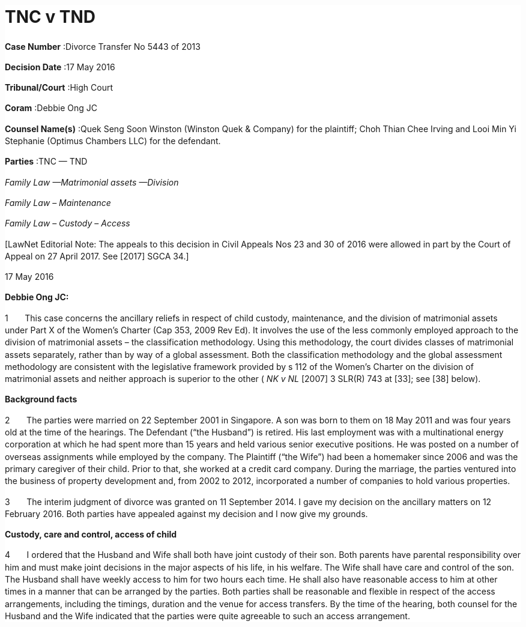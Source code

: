 # TNC v TND 



**Case Number** :Divorce Transfer No 5443 of 2013 

**Decision Date** :17 May 2016 

**Tribunal/Court** :High Court 

**Coram** :Debbie Ong JC 

**Counsel Name(s)** :Quek Seng Soon Winston (Winston Quek & Company) for the plaintiff; Choh Thian Chee Irving and Looi Min Yi Stephanie (Optimus Chambers LLC) for the defendant. 

**Parties** :TNC — TND 

_Family Law —Matrimonial assets —Division_ 

_Family Law_ – _Maintenance_ 

_Family Law_ – _Custody_ – _Access_ 

[LawNet Editorial Note: The appeals to this decision in Civil Appeals Nos 23 and 30 of 2016 were allowed in part by the Court of Appeal on 27 April 2017. See <span class="citation">[2017] SGCA 34</span>.] 

17 May 2016 

**Debbie Ong JC:** 

1       This case concerns the ancillary reliefs in respect of child custody, maintenance, and the division of matrimonial assets under Part X of the Women’s Charter (Cap 353, 2009 Rev Ed). It involves the use of the less commonly employed approach to the division of matrimonial assets – the classification methodology. Using this methodology, the court divides classes of matrimonial assets separately, rather than by way of a global assessment. Both the classification methodology and the global assessment methodology are consistent with the legislative framework provided by s 112 of the Women’s Charter on the division of matrimonial assets and neither approach is superior to the other ( _NK v NL_ <span class="citation">[2007] 3 SLR(R) 743</span> at [33]; see [38] below). 

**Background facts** 

2       The parties were married on 22 September 2001 in Singapore. A son was born to them on 18 May 2011 and was four years old at the time of the hearings. The Defendant (“the Husband”) is retired. His last employment was with a multinational energy corporation at which he had spent more than 15 years and held various senior executive positions. He was posted on a number of overseas assignments while employed by the company. The Plaintiff (“the Wife”) had been a homemaker since 2006 and was the primary caregiver of their child. Prior to that, she worked at a credit card company. During the marriage, the parties ventured into the business of property development and, from 2002 to 2012, incorporated a number of companies to hold various properties. 

3       The interim judgment of divorce was granted on 11 September 2014. I gave my decision on the ancillary matters on 12 February 2016. Both parties have appealed against my decision and I now give my grounds. 


**Custody, care and control, access of child** 

4       I ordered that the Husband and Wife shall both have joint custody of their son. Both parents have parental responsibility over him and must make joint decisions in the major aspects of his life, in his welfare. The Wife shall have care and control of the son. The Husband shall have weekly access to him for two hours each time. He shall also have reasonable access to him at other times in a manner that can be arranged by the parties. Both parties shall be reasonable and flexible in respect of the access arrangements, including the timings, duration and the venue for access transfers. By the time of the hearing, both counsel for the Husband and the Wife indicated that the parties were quite agreeable to such an access arrangement. 

